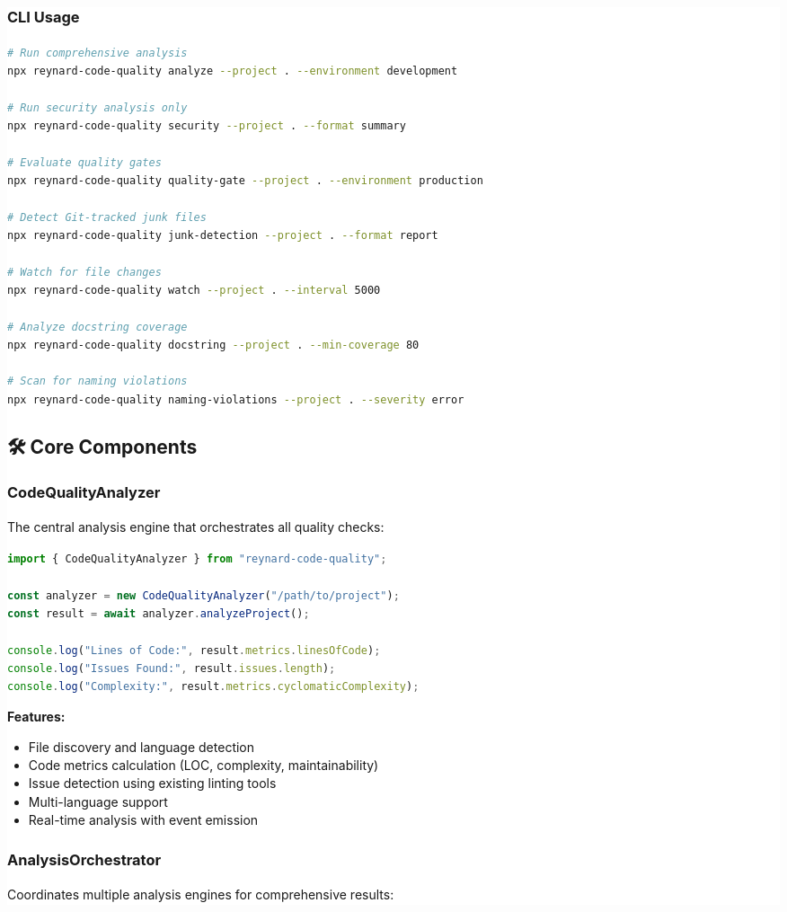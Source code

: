 ### CLI Usage

```bash
# Run comprehensive analysis
npx reynard-code-quality analyze --project . --environment development

# Run security analysis only
npx reynard-code-quality security --project . --format summary

# Evaluate quality gates
npx reynard-code-quality quality-gate --project . --environment production

# Detect Git-tracked junk files
npx reynard-code-quality junk-detection --project . --format report

# Watch for file changes
npx reynard-code-quality watch --project . --interval 5000

# Analyze docstring coverage
npx reynard-code-quality docstring --project . --min-coverage 80

# Scan for naming violations
npx reynard-code-quality naming-violations --project . --severity error
```

## 🛠️ Core Components

### CodeQualityAnalyzer

The central analysis engine that orchestrates all quality checks:

```typescript
import { CodeQualityAnalyzer } from "reynard-code-quality";

const analyzer = new CodeQualityAnalyzer("/path/to/project");
const result = await analyzer.analyzeProject();

console.log("Lines of Code:", result.metrics.linesOfCode);
console.log("Issues Found:", result.issues.length);
console.log("Complexity:", result.metrics.cyclomaticComplexity);
```

**Features:**

- File discovery and language detection
- Code metrics calculation (LOC, complexity, maintainability)
- Issue detection using existing linting tools
- Multi-language support
- Real-time analysis with event emission

### AnalysisOrchestrator

Coordinates multiple analysis engines for comprehensive results:
